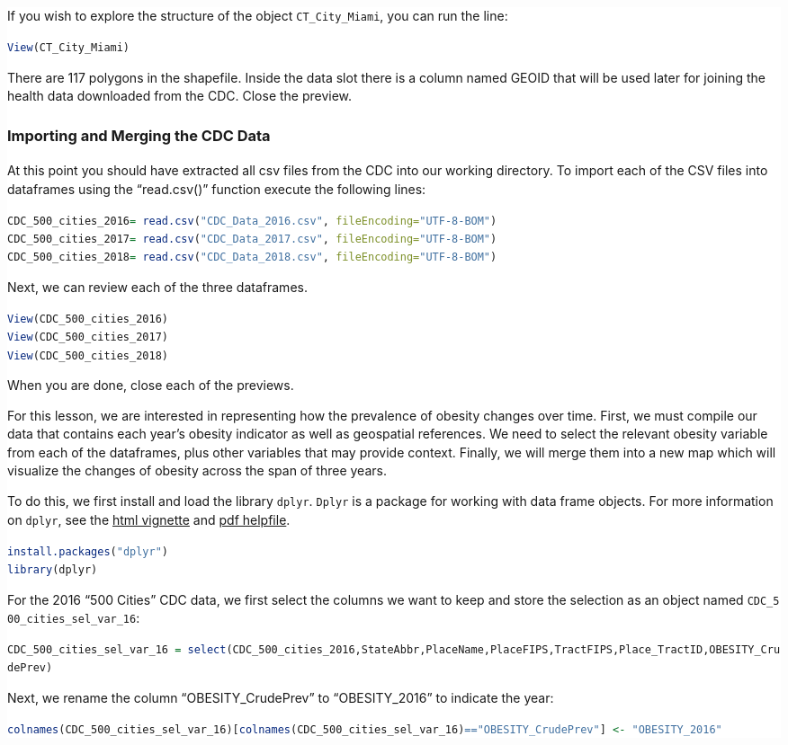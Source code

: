 If you wish to explore the structure of the object `CT_City_Miami`, you can run the line:

```R
View(CT_City_Miami)
```

There are 117 polygons in the shapefile. Inside the data slot there is a column named GEOID that will be used later for joining the health data downloaded from the CDC. Close the preview.

### Importing and Merging the CDC Data

At this point you should have extracted all csv files from the CDC into our working directory. To import each of the CSV files into dataframes using the “read.csv()” function execute the following lines:

```R
CDC_500_cities_2016= read.csv("CDC_Data_2016.csv", fileEncoding="UTF-8-BOM")
CDC_500_cities_2017= read.csv("CDC_Data_2017.csv", fileEncoding="UTF-8-BOM")
CDC_500_cities_2018= read.csv("CDC_Data_2018.csv", fileEncoding="UTF-8-BOM")
```

Next, we can review each of the three dataframes.

```R
View(CDC_500_cities_2016)
View(CDC_500_cities_2017)
View(CDC_500_cities_2018)
```

When you are done, close each of the previews.

For this lesson, we are interested in representing how the prevalence of obesity changes over time. First, we must compile our data that contains each year’s obesity indicator as well as geospatial references. We need to select the relevant obesity variable from each of the dataframes, plus other variables that may provide context. Finally, we will merge them into a new map which will visualize the changes of obesity across the span of three years.

To do this, we first install and load the library `dplyr`. `Dplyr` is a package for working with data frame objects. For more information on `dplyr`, see the [html vignette](https://cran.r-project.org/web/packages/dplyr/vignettes/dplyr.html) and [pdf helpfile](https://cran.r-project.org/web/packages/dplyr/dplyr.pdf).

```R
install.packages("dplyr")
library(dplyr)
```

For the 2016 “500 Cities” CDC data, we first select the columns we want to keep and store the selection as an object named `CDC_500_cities_sel_var_16`:

```R
CDC_500_cities_sel_var_16 = select(CDC_500_cities_2016,StateAbbr,PlaceName,PlaceFIPS,TractFIPS,Place_TractID,OBESITY_CrudePrev)
```

Next, we rename the column “OBESITY_CrudePrev” to “OBESITY_2016” to indicate the year:

```R
colnames(CDC_500_cities_sel_var_16)[colnames(CDC_500_cities_sel_var_16)=="OBESITY_CrudePrev"] <- "OBESITY_2016"
```
